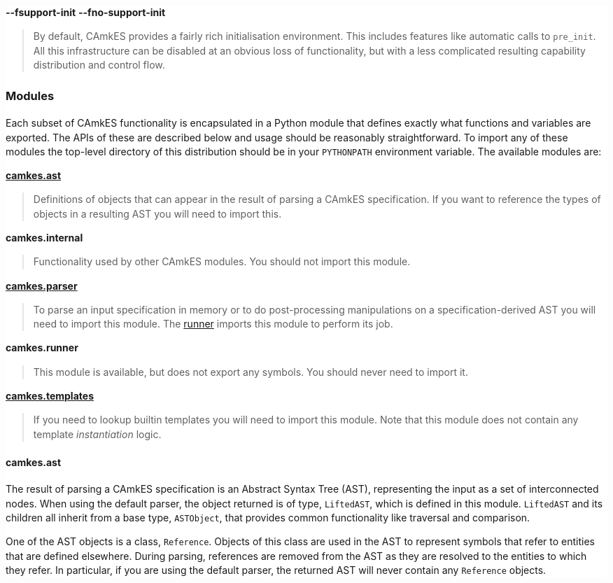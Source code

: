 **--fsupport-init**
**--fno-support-init**

> By default, CAmkES provides a fairly rich initialisation environment. This
  includes features like automatic calls to `pre_init`. All this infrastructure
  can be disabled at an obvious loss of functionality, but with a less
  complicated resulting capability distribution and control flow.

### Modules

Each subset of CAmkES functionality is encapsulated in a Python module that
defines exactly what functions and variables are exported. The APIs of these
are described below and usage should be reasonably straightforward. To import
any of these modules the top-level directory of this distribution should be in
your `PYTHONPATH` environment variable. The available modules are:

**[camkes.ast](#camkes.ast)**

> Definitions of objects that can appear in the result of parsing a CAmkES
  specification. If you want to reference the types of objects in a resulting
  AST you will need to import this.

**camkes.internal**

> Functionality used by other CAmkES modules. You should not import this
  module.

**[camkes.parser](#camkes.parser)**

> To parse an input specification in memory or to do post-processing
  manipulations on a specification-derived AST you will need to import this
  module. The [runner](#runner) imports this module to perform its job.

**camkes.runner**

> This module is available, but does not export any symbols. You should never
  need to import it.

**[camkes.templates](#camkes.templates)**

> If you need to lookup builtin templates you will need to import this module.
  Note that this module does not contain any template _instantiation_ logic.

#### camkes.ast

The result of parsing a CAmkES specification is an Abstract Syntax Tree (AST),
representing the input as a set of interconnected nodes. When using the default
parser, the object returned is of type, `LiftedAST`, which is defined in this
module. `LiftedAST` and its children all inherit from a base type, `ASTObject`,
that provides common functionality like traversal and comparison.

One of the AST objects is a class, `Reference`. Objects of this class are used
in the AST to represent symbols that refer to entities that are defined
elsewhere. During parsing, references are removed from the AST as they are
resolved to the entities to which they refer. In particular, if you are using
the default parser, the returned AST will never contain any `Reference`
objects.
